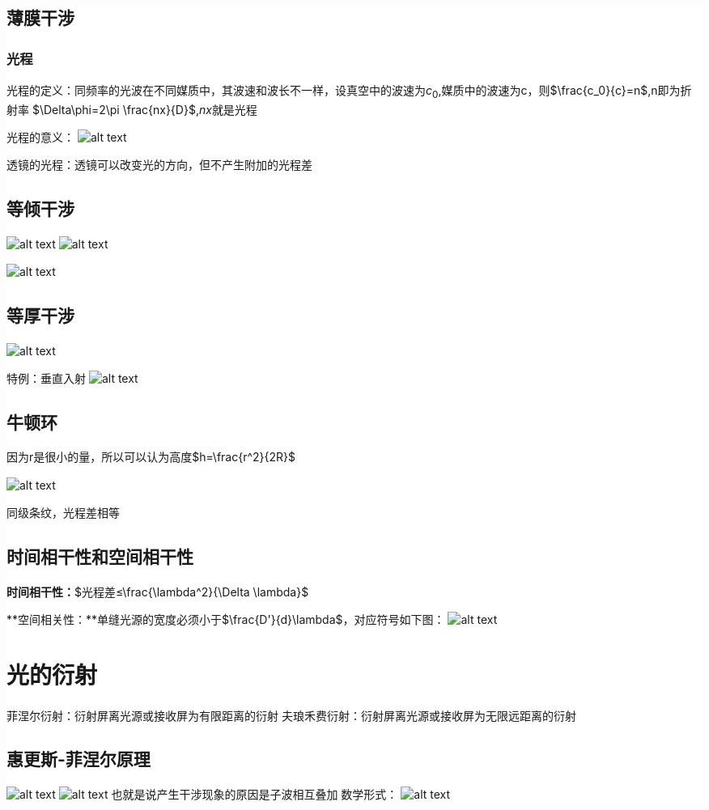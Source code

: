 ## 薄膜干涉
### 光程
光程的定义：同频率的光波在不同媒质中，其波速和波长不一样，设真空中的波速为$c_0$,媒质中的波速为c，则$\frac{c_0}{c}=n$,n即为折射率
$\Delta\phi=2\pi \frac{nx}{D}$,$nx$就是光程

光程的意义：
![alt text](image-95.png)

透镜的光程：透镜可以改变光的方向，但不产生附加的光程差

## 等倾干涉
![alt text](image-96.png)
![alt text](image-97.png)

![alt text](image-112.png)

## 等厚干涉
![alt text](image-113.png)

特例：垂直入射
![alt text](image-114.png)

## 牛顿环
因为r是很小的量，所以可以认为高度$h=\frac{r^2}{2R}$

![alt text](image-116.png)

同级条纹，光程差相等

## 时间相干性和空间相干性
**时间相干性：**$光程差≤\frac{\lambda^2}{\Delta \lambda}$

**空间相关性：**单缝光源的宽度必须小于$\frac{D'}{d}\lambda$，对应符号如下图：
![alt text](image-235.png)


# 光的衍射
菲涅尔衍射：衍射屏离光源或接收屏为有限距离的衍射
夫琅禾费衍射：衍射屏离光源或接收屏为无限远距离的衍射
## 惠更斯-菲涅尔原理
![alt text](image-129.png)
![alt text](image-130.png)
也就是说产生干涉现象的原因是子波相互叠加
数学形式：
![alt text](image-131.png)
